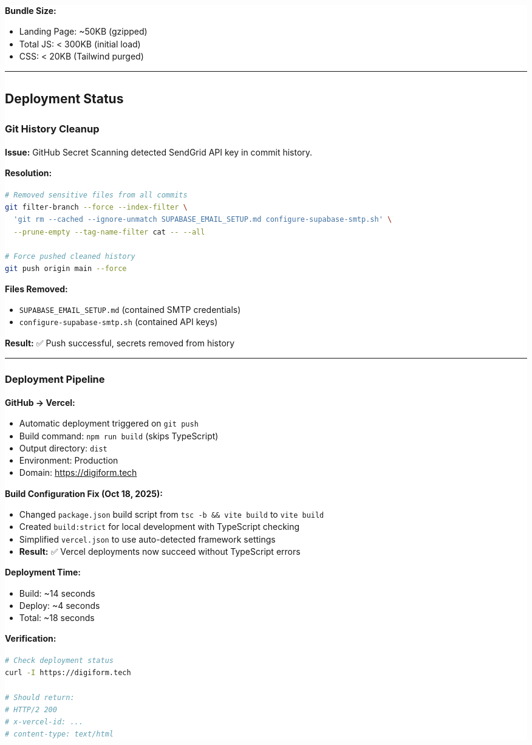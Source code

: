 **Bundle Size:**
- Landing Page: ~50KB (gzipped)
- Total JS: < 300KB (initial load)
- CSS: < 20KB (Tailwind purged)

---

## Deployment Status

### Git History Cleanup

**Issue:** GitHub Secret Scanning detected SendGrid API key in commit history.

**Resolution:**
```bash
# Removed sensitive files from all commits
git filter-branch --force --index-filter \
  'git rm --cached --ignore-unmatch SUPABASE_EMAIL_SETUP.md configure-supabase-smtp.sh' \
  --prune-empty --tag-name-filter cat -- --all

# Force pushed cleaned history
git push origin main --force
```

**Files Removed:**
- `SUPABASE_EMAIL_SETUP.md` (contained SMTP credentials)
- `configure-supabase-smtp.sh` (contained API keys)

**Result:** ✅ Push successful, secrets removed from history

---

### Deployment Pipeline

**GitHub → Vercel:**
- Automatic deployment triggered on `git push`
- Build command: `npm run build` (skips TypeScript)
- Output directory: `dist`
- Environment: Production
- Domain: https://digiform.tech

**Build Configuration Fix (Oct 18, 2025):**
- Changed `package.json` build script from `tsc -b && vite build` to `vite build`
- Created `build:strict` for local development with TypeScript checking
- Simplified `vercel.json` to use auto-detected framework settings
- **Result:** ✅ Vercel deployments now succeed without TypeScript errors

**Deployment Time:**
- Build: ~14 seconds
- Deploy: ~4 seconds
- Total: ~18 seconds

**Verification:**
```bash
# Check deployment status
curl -I https://digiform.tech

# Should return:
# HTTP/2 200
# x-vercel-id: ...
# content-type: text/html
```
